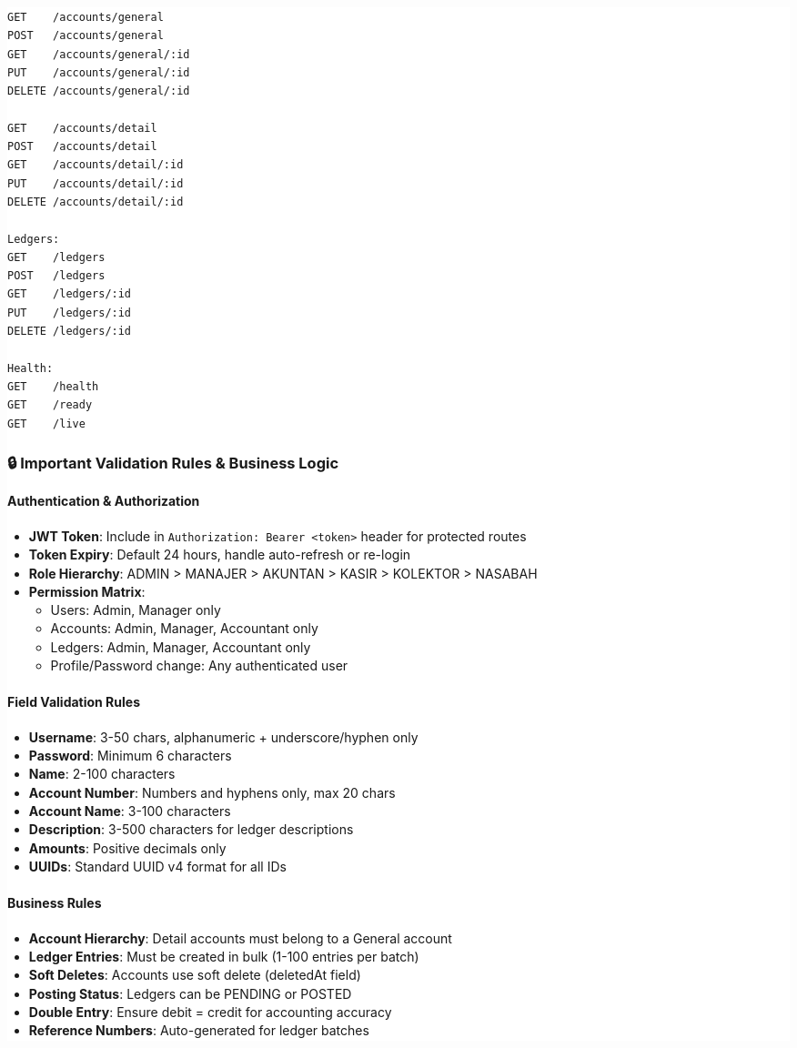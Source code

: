 ```
GET    /accounts/general
POST   /accounts/general
GET    /accounts/general/:id
PUT    /accounts/general/:id
DELETE /accounts/general/:id

GET    /accounts/detail
POST   /accounts/detail
GET    /accounts/detail/:id
PUT    /accounts/detail/:id
DELETE /accounts/detail/:id

Ledgers:
GET    /ledgers
POST   /ledgers
GET    /ledgers/:id
PUT    /ledgers/:id
DELETE /ledgers/:id

Health:
GET    /health
GET    /ready
GET    /live
```

### 🔒 Important Validation Rules & Business Logic

#### Authentication & Authorization

- **JWT Token**: Include in `Authorization: Bearer <token>` header for protected routes
- **Token Expiry**: Default 24 hours, handle auto-refresh or re-login
- **Role Hierarchy**: ADMIN > MANAJER > AKUNTAN > KASIR > KOLEKTOR > NASABAH
- **Permission Matrix**:
  - Users: Admin, Manager only
  - Accounts: Admin, Manager, Accountant only
  - Ledgers: Admin, Manager, Accountant only
  - Profile/Password change: Any authenticated user

#### Field Validation Rules

- **Username**: 3-50 chars, alphanumeric + underscore/hyphen only
- **Password**: Minimum 6 characters
- **Name**: 2-100 characters
- **Account Number**: Numbers and hyphens only, max 20 chars
- **Account Name**: 3-100 characters
- **Description**: 3-500 characters for ledger descriptions
- **Amounts**: Positive decimals only
- **UUIDs**: Standard UUID v4 format for all IDs

#### Business Rules

- **Account Hierarchy**: Detail accounts must belong to a General account
- **Ledger Entries**: Must be created in bulk (1-100 entries per batch)
- **Soft Deletes**: Accounts use soft delete (deletedAt field)
- **Posting Status**: Ledgers can be PENDING or POSTED
- **Double Entry**: Ensure debit = credit for accounting accuracy
- **Reference Numbers**: Auto-generated for ledger batches
